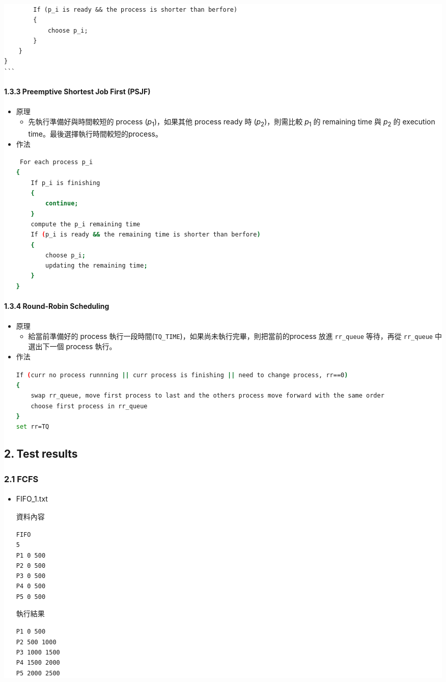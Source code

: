             If (p_i is ready && the process is shorter than berfore)
            {
                choose p_i;
            }
        }
    }
    ```
#### 1.3.3 Preemptive Shortest Job First (PSJF)
* 原理
    * 先執行準備好與時間較短的 process ($p_1$)，如果其他 process ready 時 ($p_2$)，則需比較 $p_1$ 的 remaining time 與 $p_2$ 的 execution time。最後選擇執行時間較短的process。
* 作法
    ```sh
     For each process p_i
    {
        If p_i is finishing
        {
            continue;
        }
        compute the p_i remaining time
        If (p_i is ready && the remaining time is shorter than berfore)
        {
            choose p_i;
            updating the remaining time;
        }
    }
    ```
#### 1.3.4 Round-Robin Scheduling
* 原理
    * 給當前準備好的 process 執行一段時間(`TQ_TIME`)，如果尚未執行完畢，則把當前的process 放進 `rr_queue` 等待，再從 `rr_queue` 中選出下一個 process 執行。
* 作法
    ```sh
    If (curr no process runnning || curr process is finishing || need to change process, rr==0)
    {
        swap rr_queue, move first process to last and the others process move forward with the same order
        choose first process in rr_queue
    }
    set rr=TQ
    ```

## 2. Test results
### 2.1 FCFS
* FIFO_1.txt

    資料內容
    ```sh
    FIFO
    5
    P1 0 500
    P2 0 500
    P3 0 500
    P4 0 500
    P5 0 500
    ```
    執行結果
    ```sh
    P1 0 500
    P2 500 1000
    P3 1000 1500
    P4 1500 2000
    P5 2000 2500